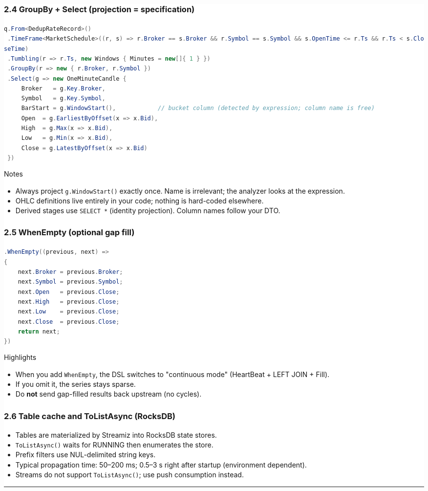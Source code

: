 ### 2.4 GroupBy + Select (projection = specification)
```csharp
q.From<DedupRateRecord>()
 .TimeFrame<MarketSchedule>((r, s) => r.Broker == s.Broker && r.Symbol == s.Symbol && s.OpenTime <= r.Ts && r.Ts < s.CloseTime)
 .Tumbling(r => r.Ts, new Windows { Minutes = new[]{ 1 } })
 .GroupBy(r => new { r.Broker, r.Symbol })
 .Select(g => new OneMinuteCandle {
     Broker   = g.Key.Broker,
     Symbol   = g.Key.Symbol,
     BarStart = g.WindowStart(),            // bucket column (detected by expression; column name is free)
     Open  = g.EarliestByOffset(x => x.Bid),
     High  = g.Max(x => x.Bid),
     Low   = g.Min(x => x.Bid),
     Close = g.LatestByOffset(x => x.Bid)
 })
```
Notes
- Always project `g.WindowStart()` exactly once. Name is irrelevant; the analyzer looks at the expression.
- OHLC definitions live entirely in your code; nothing is hard-coded elsewhere.
- Derived stages use `SELECT *` (identity projection). Column names follow your DTO.

### 2.5 WhenEmpty (optional gap fill)
```csharp
.WhenEmpty((previous, next) =>
{
    next.Broker = previous.Broker;
    next.Symbol = previous.Symbol;
    next.Open   = previous.Close;
    next.High   = previous.Close;
    next.Low    = previous.Close;
    next.Close  = previous.Close;
    return next;
})
```
Highlights
- When you add `WhenEmpty`, the DSL switches to "continuous mode" (HeartBeat + LEFT JOIN + Fill).
- If you omit it, the series stays sparse.
- Do **not** send gap-filled results back upstream (no cycles).

### 2.6 Table cache and ToListAsync (RocksDB)
- Tables are materialized by Streamiz into RocksDB state stores.
- `ToListAsync()` waits for RUNNING then enumerates the store.
- Prefix filters use NUL-delimited string keys.
- Typical propagation time: 50–200 ms; 0.5–3 s right after startup (environment dependent).
- Streams do not support `ToListAsync()`; use push consumption instead.

---
